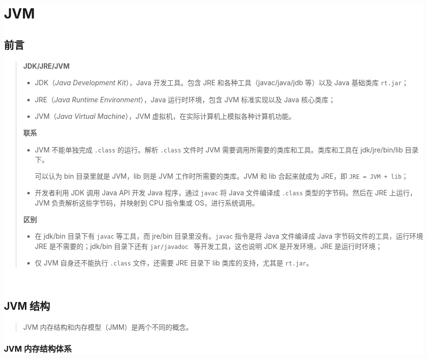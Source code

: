 # JVM

## 前言

> **JDK/JRE/JVM**
> 
> * JDK（*Java Development Kit*），Java 开发工具。包含 JRE 和各种工具（javac/java/jdb 等）以及 Java 基础类库 `rt.jar`；
>   
> - JRE（*Java Runtime Environment*），Java 运行时环境，包含 JVM 标准实现以及 Java 核心类库；
>   
> - JVM（*Java Virtual Machine*），JVM 虚拟机，在实际计算机上模拟各种计算机功能。
>   
> 
> 
> **联系**
> 
> - JVM 不能单独完成 `.class` 的运行。解析 `.class` 文件时 JVM 需要调用所需要的类库和工具。类库和工具在 jdk/jre/bin/lib 目录 下。
>   
>   可以认为 bin 目录里就是 JVM，lib 则是 JVM 工作时所需要的类库。JVM 和 lib 合起来就成为 JRE，即 `JRE = JVM + lib`；
>   
> - 开发者利用 JDK 调用 Java API 开发 Java 程序，通过 `javac` 将 Java 文件编译成 `.class` 类型的字节码。然后在 JRE 上运行，JVM 负责解析这些字节码，并映射到 CPU 指令集或 OS，进行系统调用。
>   
> 
> 
> **区别**
> 
> - 在 jdk/bin 目录下有 `javac` 等工具，而 jre/bin 目录里没有。`javac` 指令是将 Java 文件编译成 Java 字节码文件的工具，运行环境 JRE 是不需要的；jdk/bin 目录下还有 `jar/javadoc ` 等开发工具，这也说明 JDK 是开发环境，JRE 是运行时环境；
>   
> - 仅 JVM 自身还不能执行 `.class` 文件，还需要 JRE 目录下 lib 类库的支持，尤其是 `rt.jar`。


<br>

## JVM 结构

> JVM 内存结构和内存模型（JMM）是两个不同的概念。

### JVM 内存结构体系
